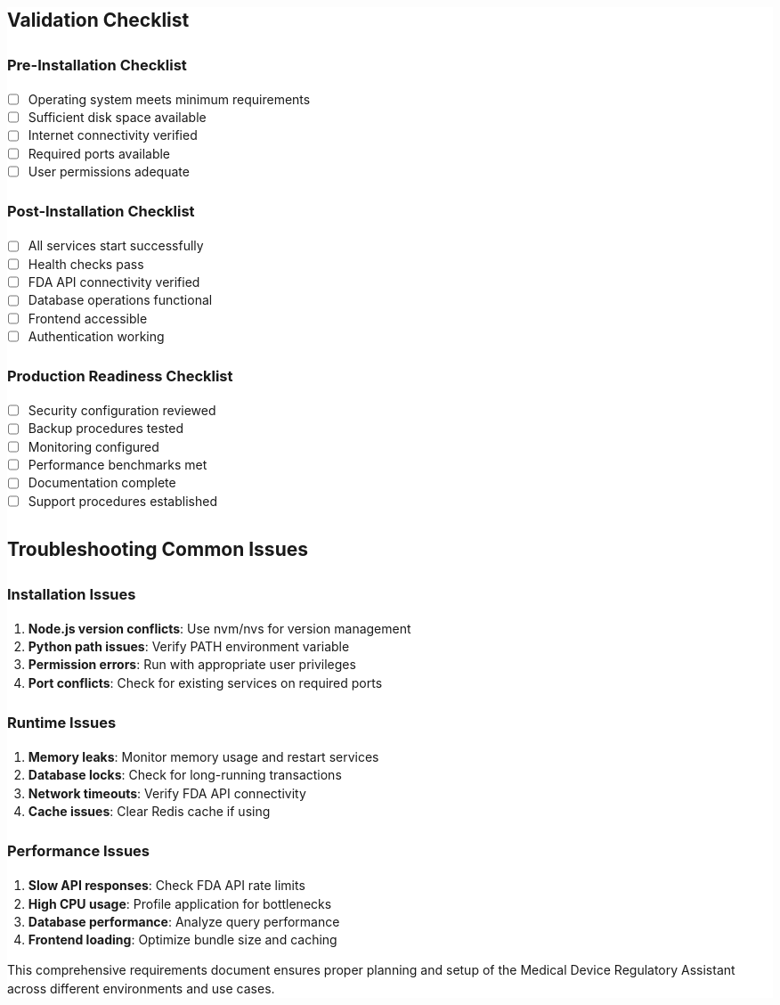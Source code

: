 ## Validation Checklist

### Pre-Installation Checklist
- [ ] Operating system meets minimum requirements
- [ ] Sufficient disk space available
- [ ] Internet connectivity verified
- [ ] Required ports available
- [ ] User permissions adequate

### Post-Installation Checklist
- [ ] All services start successfully
- [ ] Health checks pass
- [ ] FDA API connectivity verified
- [ ] Database operations functional
- [ ] Frontend accessible
- [ ] Authentication working

### Production Readiness Checklist
- [ ] Security configuration reviewed
- [ ] Backup procedures tested
- [ ] Monitoring configured
- [ ] Performance benchmarks met
- [ ] Documentation complete
- [ ] Support procedures established

## Troubleshooting Common Issues

### Installation Issues
1. **Node.js version conflicts**: Use nvm/nvs for version management
2. **Python path issues**: Verify PATH environment variable
3. **Permission errors**: Run with appropriate user privileges
4. **Port conflicts**: Check for existing services on required ports

### Runtime Issues
1. **Memory leaks**: Monitor memory usage and restart services
2. **Database locks**: Check for long-running transactions
3. **Network timeouts**: Verify FDA API connectivity
4. **Cache issues**: Clear Redis cache if using

### Performance Issues
1. **Slow API responses**: Check FDA API rate limits
2. **High CPU usage**: Profile application for bottlenecks
3. **Database performance**: Analyze query performance
4. **Frontend loading**: Optimize bundle size and caching

This comprehensive requirements document ensures proper planning and setup of the Medical Device Regulatory Assistant across different environments and use cases.